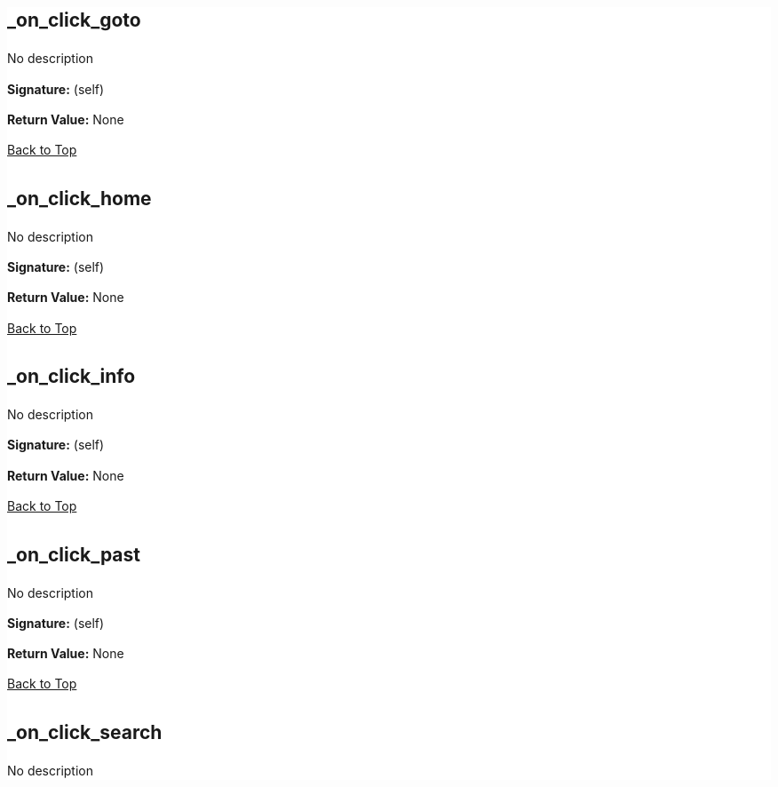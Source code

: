 
## \_on\_click\_goto
No description



**Signature:** (self)





**Return Value:** None

[Back to Top](#module-overview)


## \_on\_click\_home
No description



**Signature:** (self)





**Return Value:** None

[Back to Top](#module-overview)


## \_on\_click\_info
No description



**Signature:** (self)





**Return Value:** None

[Back to Top](#module-overview)


## \_on\_click\_past
No description



**Signature:** (self)





**Return Value:** None

[Back to Top](#module-overview)


## \_on\_click\_search
No description
